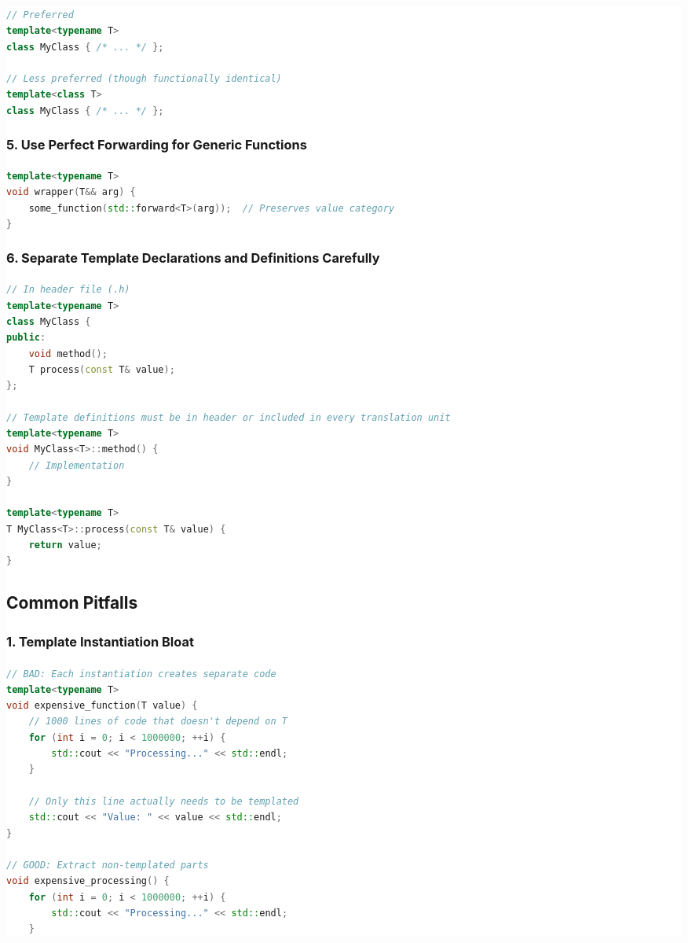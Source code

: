 ```cpp
// Preferred
template<typename T>
class MyClass { /* ... */ };

// Less preferred (though functionally identical)
template<class T>
class MyClass { /* ... */ };
```

### 5. Use Perfect Forwarding for Generic Functions

```cpp
template<typename T>
void wrapper(T&& arg) {
    some_function(std::forward<T>(arg));  // Preserves value category
}
```

### 6. Separate Template Declarations and Definitions Carefully

```cpp
// In header file (.h)
template<typename T>
class MyClass {
public:
    void method();
    T process(const T& value);
};

// Template definitions must be in header or included in every translation unit
template<typename T>
void MyClass<T>::method() {
    // Implementation
}

template<typename T>
T MyClass<T>::process(const T& value) {
    return value;
}
```

## Common Pitfalls

### 1. Template Instantiation Bloat

```cpp
// BAD: Each instantiation creates separate code
template<typename T>
void expensive_function(T value) {
    // 1000 lines of code that doesn't depend on T
    for (int i = 0; i < 1000000; ++i) {
        std::cout << "Processing..." << std::endl;
    }

    // Only this line actually needs to be templated
    std::cout << "Value: " << value << std::endl;
}

// GOOD: Extract non-templated parts
void expensive_processing() {
    for (int i = 0; i < 1000000; ++i) {
        std::cout << "Processing..." << std::endl;
    }
```
